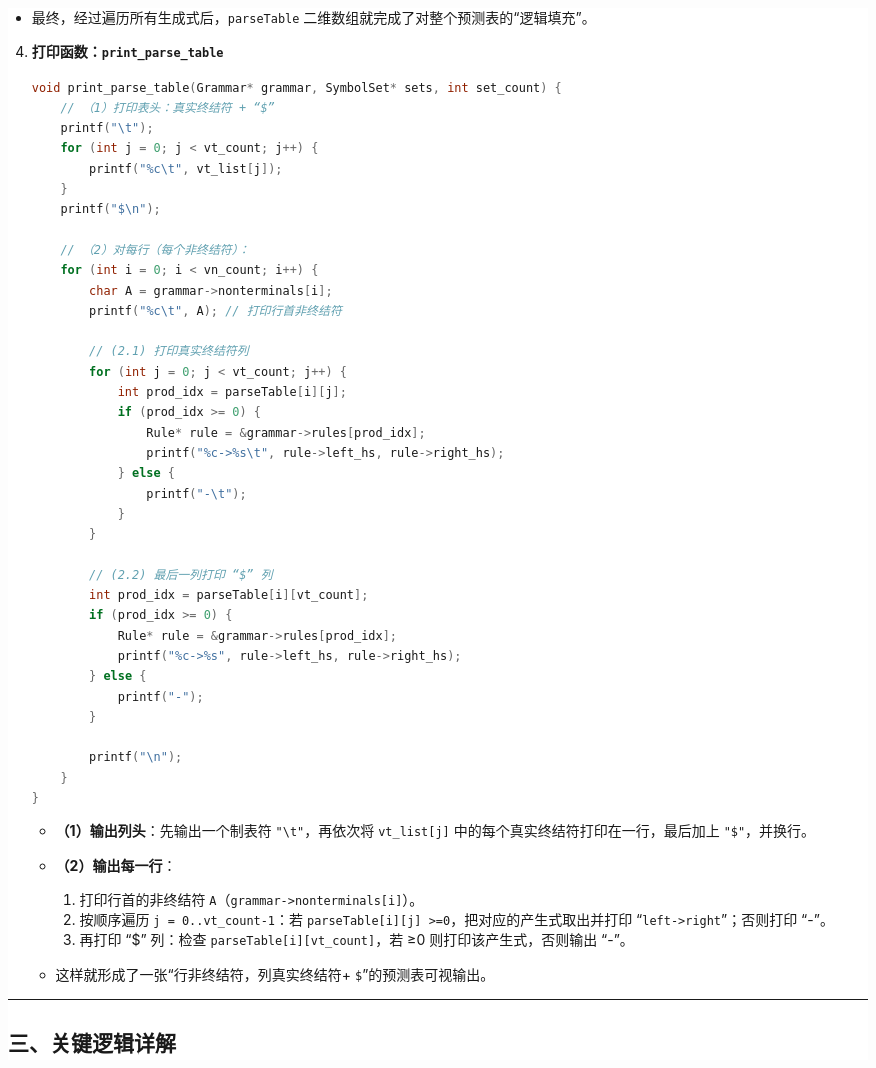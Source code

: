    * 最终，经过遍历所有生成式后，`parseTable` 二维数组就完成了对整个预测表的“逻辑填充”。

4. **打印函数：`print_parse_table`**

   ```c
   void print_parse_table(Grammar* grammar, SymbolSet* sets, int set_count) {
       // （1）打印表头：真实终结符 + “$”
       printf("\t");
       for (int j = 0; j < vt_count; j++) {
           printf("%c\t", vt_list[j]);
       }
       printf("$\n");

       // （2）对每行（每个非终结符）：
       for (int i = 0; i < vn_count; i++) {
           char A = grammar->nonterminals[i];
           printf("%c\t", A); // 打印行首非终结符

           // (2.1) 打印真实终结符列
           for (int j = 0; j < vt_count; j++) {
               int prod_idx = parseTable[i][j];
               if (prod_idx >= 0) {
                   Rule* rule = &grammar->rules[prod_idx];
                   printf("%c->%s\t", rule->left_hs, rule->right_hs);
               } else {
                   printf("-\t");
               }
           }

           // (2.2) 最后一列打印 “$” 列
           int prod_idx = parseTable[i][vt_count];
           if (prod_idx >= 0) {
               Rule* rule = &grammar->rules[prod_idx];
               printf("%c->%s", rule->left_hs, rule->right_hs);
           } else {
               printf("-");
           }

           printf("\n");
       }
   }
   ```

   * **（1）输出列头**：先输出一个制表符 `"\t"`，再依次将 `vt_list[j]` 中的每个真实终结符打印在一行，最后加上 `"$"`，并换行。
   * **（2）输出每一行**：

     1. 打印行首的非终结符 `A`（`grammar->nonterminals[i]`）。
     2. 按顺序遍历 `j = 0..vt_count-1`：若 `parseTable[i][j] >=0`，把对应的产生式取出并打印 “`left->right`”；否则打印 “-”。
     3. 再打印 “\$” 列：检查 `parseTable[i][vt_count]`，若 ≥0 则打印该产生式，否则输出 “-”。
   * 这样就形成了一张“行非终结符，列真实终结符+ `$`”的预测表可视输出。

---

## 三、关键逻辑详解
